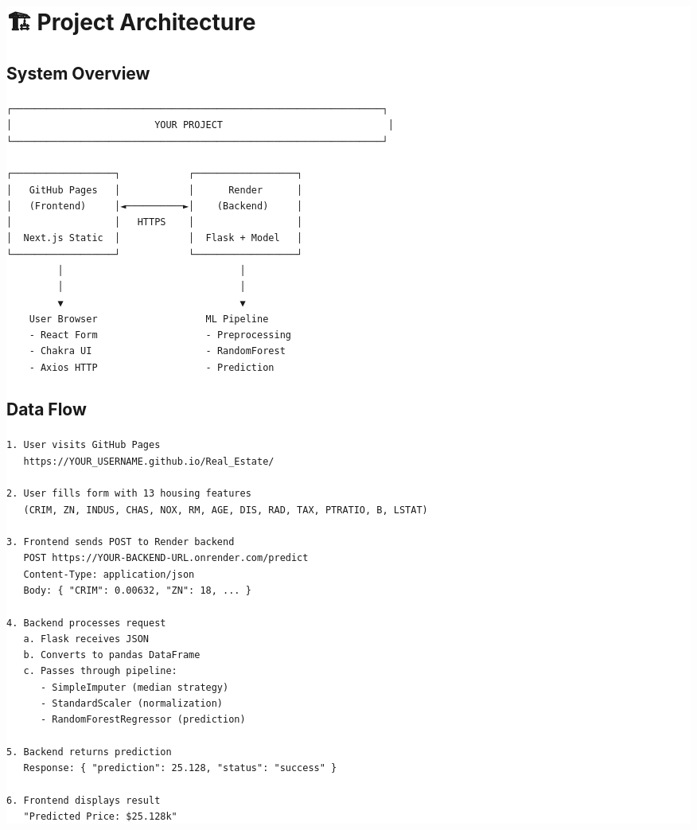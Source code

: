 # 🏗️ Project Architecture

## System Overview

```
┌─────────────────────────────────────────────────────────────────┐
│                         YOUR PROJECT                             │
└─────────────────────────────────────────────────────────────────┘

┌──────────────────┐            ┌──────────────────┐
│   GitHub Pages   │            │      Render      │
│   (Frontend)     │◄──────────►│    (Backend)     │
│                  │   HTTPS    │                  │
│  Next.js Static  │            │  Flask + Model   │
└──────────────────┘            └──────────────────┘
         │                               │
         │                               │
         ▼                               ▼
    User Browser                   ML Pipeline
    - React Form                   - Preprocessing
    - Chakra UI                    - RandomForest
    - Axios HTTP                   - Prediction
```

## Data Flow

```
1. User visits GitHub Pages
   https://YOUR_USERNAME.github.io/Real_Estate/

2. User fills form with 13 housing features
   (CRIM, ZN, INDUS, CHAS, NOX, RM, AGE, DIS, RAD, TAX, PTRATIO, B, LSTAT)

3. Frontend sends POST to Render backend
   POST https://YOUR-BACKEND-URL.onrender.com/predict
   Content-Type: application/json
   Body: { "CRIM": 0.00632, "ZN": 18, ... }

4. Backend processes request
   a. Flask receives JSON
   b. Converts to pandas DataFrame
   c. Passes through pipeline:
      - SimpleImputer (median strategy)
      - StandardScaler (normalization)
      - RandomForestRegressor (prediction)

5. Backend returns prediction
   Response: { "prediction": 25.128, "status": "success" }

6. Frontend displays result
   "Predicted Price: $25.128k"
```
